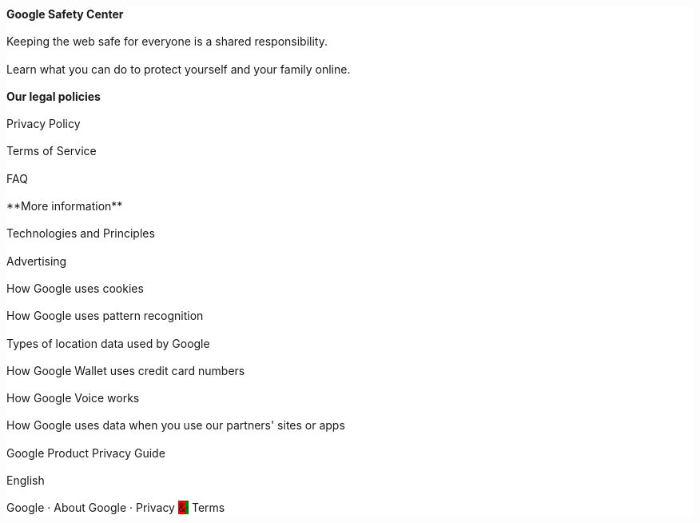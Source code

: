 
**Google Safety Center**


Keeping the web safe for everyone is a shared responsibility.


Learn what you can do to protect yourself and your family online.


**Our legal policies**


Privacy Policy


Terms of Service


FAQ


<span style="background-color: red;">
</span>**More information**


Technologies and Principles


Advertising


How Google uses cookies


How Google uses pattern recognition


Types of location data used by Google


How Google Wallet uses credit card numbers


How Google Voice works


How Google uses data when you use our partners' sites or apps<span style="background-color: green;">


Google Product Privacy Guide</span>


English


Google · About Google · Privacy <span style="background-color: red;">&</span><span style="background-color: green;">·</span> Terms

